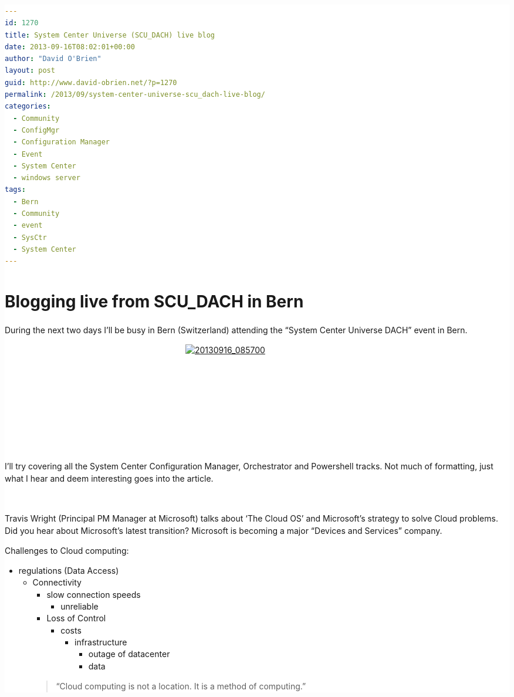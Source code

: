 ```yaml
---
id: 1270
title: System Center Universe (SCU_DACH) live blog
date: 2013-09-16T08:02:01+00:00
author: "David O'Brien"
layout: post
guid: http://www.david-obrien.net/?p=1270
permalink: /2013/09/system-center-universe-scu_dach-live-blog/
categories:
  - Community
  - ConfigMgr
  - Configuration Manager
  - Event
  - System Center
  - windows server
tags:
  - Bern
  - Community
  - event
  - SysCtr
  - System Center
---
```

# Blogging live from SCU_DACH in Bern

During the next two days I&#8217;ll be busy in Bern (Switzerland) attending the &#8220;System Center Universe DACH&#8221; event in Bern.

<a href="http://www.david-obrien.net/wp-content/uploads/2013/09/20130916_085700.jpg" onclick="_gaq.push(['_trackEvent', 'outbound-article', 'http://www.david-obrien.net/wp-content/uploads/2013/09/20130916_085700.jpg', '']);" class="broken_link"><img title="20130916_085700" style="border-left-width: 0px; border-right-width: 0px; border-bottom-width: 0px; float: none; margin-left: auto; display: block; border-top-width: 0px; margin-right: auto" border="0" alt="20130916_085700" src="http://www.david-obrien.net/wp-content/uploads/2013/09/20130916_085700_thumb.jpg" width="244" height="184" /></a>

I&#8217;ll try covering all the System Center Configuration Manager, Orchestrator and Powershell tracks. Not much of formatting, just what I hear and deem interesting goes into the article.

&nbsp;

Travis Wright (Principal PM Manager at Microsoft) talks about &#8216;The Cloud OS&#8217; and Microsoft&#8217;s strategy to solve Cloud problems.  
Did you hear about Microsoft&#8217;s latest transition? Microsoft is becoming a major &#8220;Devices and Services&#8221; company.

Challenges to Cloud computing:

  * regulations (Data Access) 
      * Connectivity 
          * slow connection speeds 
              * unreliable</ul> 
              * Loss of Control 
                  * costs 
                      * infrastructure 
                          * outage of datacenter
                          * data</ul> </ul> 
                    > &#8220;Cloud computing is not a location. It is a method of computing.&#8221;
                    